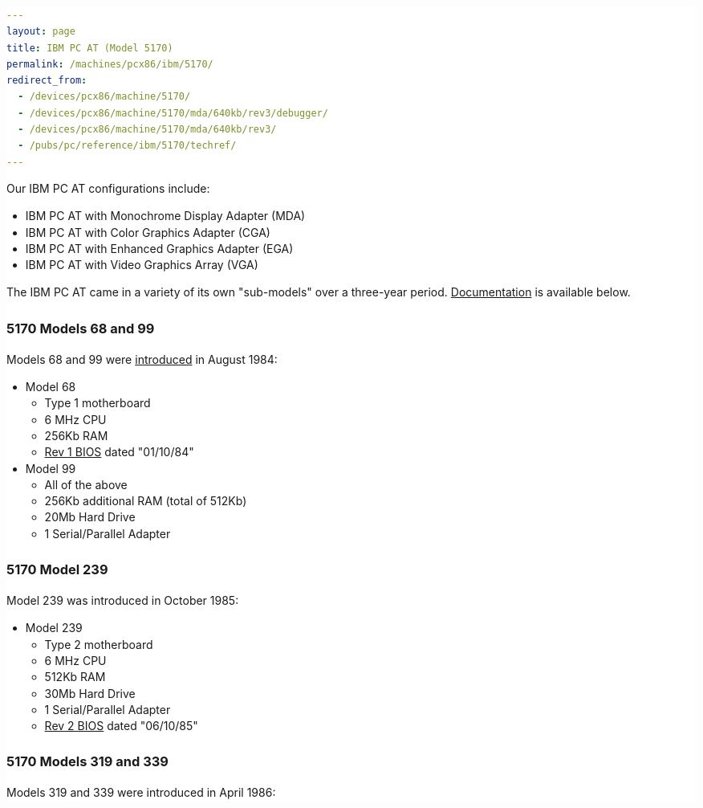 ```yaml
---
layout: page
title: IBM PC AT (Model 5170)
permalink: /machines/pcx86/ibm/5170/
redirect_from:
  - /devices/pcx86/machine/5170/
  - /devices/pcx86/machine/5170/mda/640kb/rev3/debugger/
  - /devices/pcx86/machine/5170/mda/640kb/rev3/
  - /pubs/pc/reference/ibm/5170/techref/
---
```


Our IBM PC AT configurations include:

  - IBM PC AT with Monochrome Display Adapter (MDA)
  - IBM PC AT with Color Graphics Adapter (CGA)
  - IBM PC AT with Enhanced Graphics Adapter (EGA)
  - IBM PC AT with Video Graphics Array (VGA)

The IBM PC AT came in a variety of its own "sub-models" over a three-year period.
[Documentation](#documents) is available below.

### 5170 Models 68 and 99

Models 68 and 99 were [introduced](#ibm-pc-at-5170-models-68-and-99-announcement) in August 1984:

  - Model 68
	- Type 1 motherboard
	- 6 MHz CPU
	- 256Kb RAM
	- [Rev 1 BIOS](/machines/pcx86/ibm/5170/rom/#ibm-pc-at-rom-bios-rev-1) dated "01/10/84"
  - Model 99
	- All of the above
	- 256Kb additional RAM (total of 512Kb)
	- 20Mb Hard Drive
	- 1 Serial/Parallel Adapter

### 5170 Model 239

Model 239 was introduced in October 1985:

  - Model 239
	- Type 2 motherboard
	- 6 MHz CPU
	- 512Kb RAM
	- 30Mb Hard Drive
	- 1 Serial/Parallel Adapter
	- [Rev 2 BIOS](/machines/pcx86/ibm/5170/rom/#ibm-pc-at-rom-bios-rev-2) dated "06/10/85"

### 5170 Models 319 and 339

Models 319 and 339 were introduced in April 1986:
